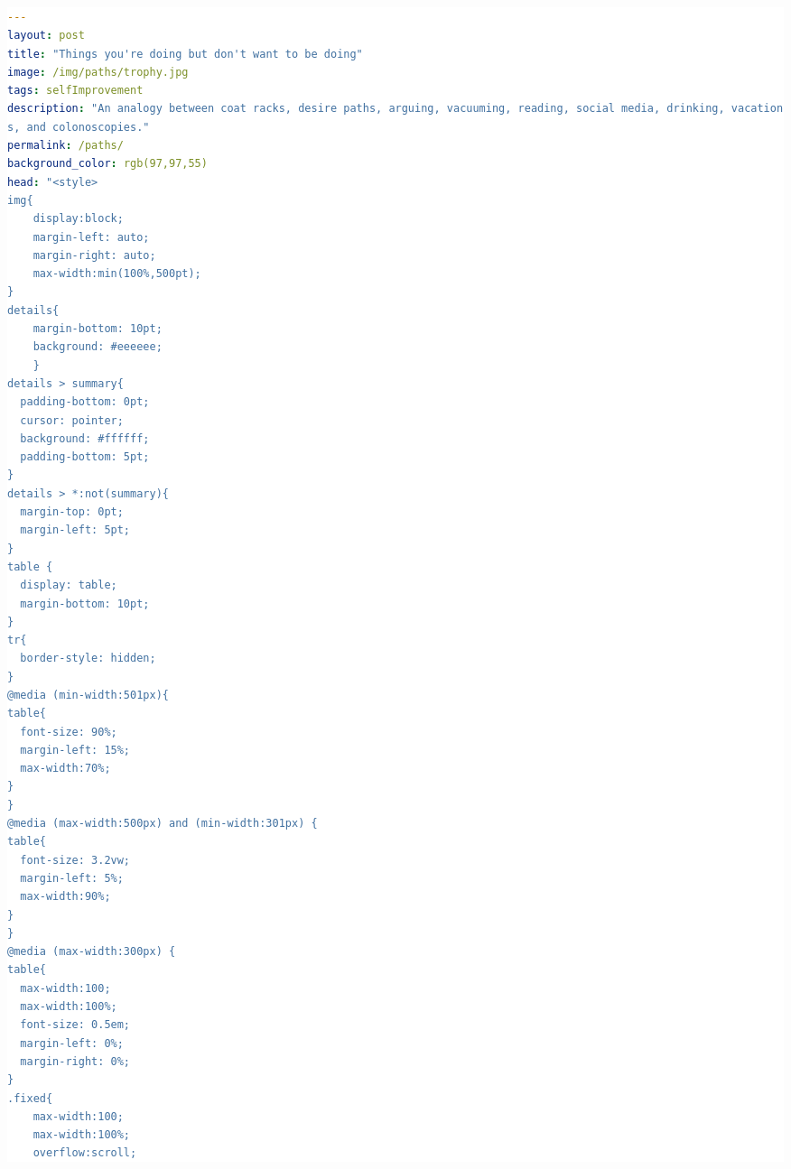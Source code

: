 ```yaml
---
layout: post
title: "Things you're doing but don't want to be doing"
image: /img/paths/trophy.jpg
tags: selfImprovement
description: "An analogy between coat racks, desire paths, arguing, vacuuming, reading, social media, drinking, vacations, and colonoscopies."
permalink: /paths/
background_color: rgb(97,97,55)
head: "<style>
img{
    display:block;
    margin-left: auto;
    margin-right: auto;
    max-width:min(100%,500pt);
}
details{
    margin-bottom: 10pt;
    background: #eeeeee;
    }
details > summary{
  padding-bottom: 0pt;
  cursor: pointer;
  background: #ffffff;
  padding-bottom: 5pt;
}
details > *:not(summary){
  margin-top: 0pt;
  margin-left: 5pt;
}
table {
  display: table;
  margin-bottom: 10pt;
}
tr{
  border-style: hidden;
}
@media (min-width:501px){
table{
  font-size: 90%;
  margin-left: 15%;
  max-width:70%;
}
}
@media (max-width:500px) and (min-width:301px) {
table{
  font-size: 3.2vw;
  margin-left: 5%;
  max-width:90%;
}
}
@media (max-width:300px) {
table{
  max-width:100;
  max-width:100%;
  font-size: 0.5em;
  margin-left: 0%;
  margin-right: 0%;
}
.fixed{
    max-width:100;
    max-width:100%;
    overflow:scroll;
```